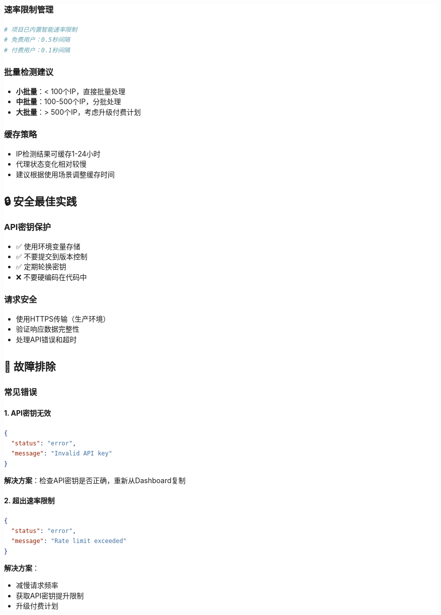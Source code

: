### 速率限制管理
```python
# 项目已内置智能速率限制
# 免费用户：0.5秒间隔
# 付费用户：0.1秒间隔
```

### 批量检测建议
- **小批量**：< 100个IP，直接批量处理
- **中批量**：100-500个IP，分批处理
- **大批量**：> 500个IP，考虑升级付费计划

### 缓存策略
- IP检测结果可缓存1-24小时
- 代理状态变化相对较慢
- 建议根据使用场景调整缓存时间

## 🔒 安全最佳实践

### API密钥保护
- ✅ 使用环境变量存储
- ✅ 不要提交到版本控制
- ✅ 定期轮换密钥
- ❌ 不要硬编码在代码中

### 请求安全
- 使用HTTPS传输（生产环境）
- 验证响应数据完整性
- 处理API错误和超时

## 🐛 故障排除

### 常见错误

#### 1. API密钥无效
```json
{
  "status": "error",
  "message": "Invalid API key"
}
```
**解决方案**：检查API密钥是否正确，重新从Dashboard复制

#### 2. 超出速率限制
```json
{
  "status": "error", 
  "message": "Rate limit exceeded"
}
```
**解决方案**：
- 减慢请求频率
- 获取API密钥提升限制
- 升级付费计划
